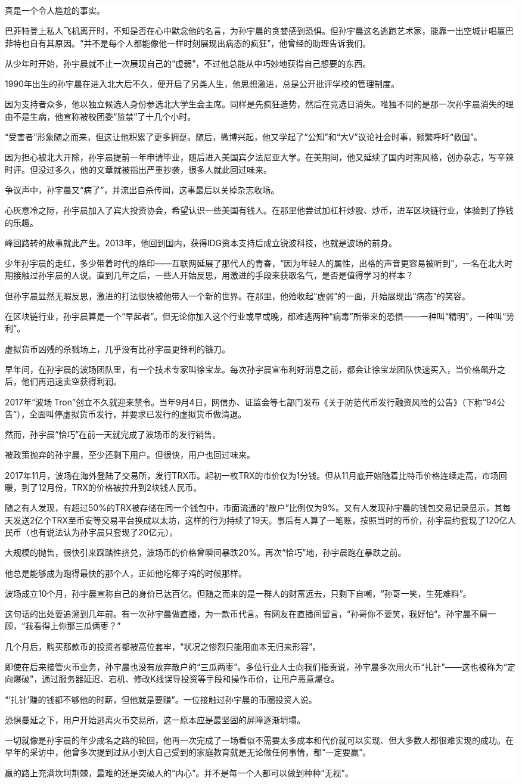 真是一个令人尴尬的事实。

巴菲特登上私人飞机离开时，不知是否在心中默念他的名言，为孙宇晨的贪婪感到恐惧。但孙宇晨这名逃跑艺术家，能靠一出空城计唱赢巴菲特也自有其原因。“并不是每个人都能像他一样时刻展现出病态的疯狂”，他曾经的助理告诉我们。

从少年时开始，孙宇晨就不止一次展现自己的“虚弱”，不过他总能从中巧妙地获得自己想要的东西。

1990年出生的孙宇晨在进入北大后不久，便开启了另类人生，他思想激进，总是公开批评学校的管理制度。

因为支持者众多，他以独立候选人身份参选北大学生会主席。同样是先疯狂造势，然后在竞选日消失。唯独不同的是那一次孙宇晨消失的理由不是生病，他宣称被校团委“监禁”了十几个小时。

“受害者”形象随之而来，但这让他积累了更多拥趸。随后，微博兴起，他又学起了“公知”和“大V”议论社会时事，频繁呼吁“救国”。

因为担心被北大开除，孙宇晨提前一年申请毕业，随后进入美国宾夕法尼亚大学。在美期间，他又延续了国内时期风格，创办杂志，写辛辣时评。但没过多久，他的文章就被指出严重抄袭，很多人就此回过味来。

争议声中，孙宇晨又“病了”，并流出自杀传闻，这事最后以关掉杂志收场。

心灰意冷之际，孙宇晨加入了宾大投资协会，希望认识一些美国有钱人。在那里他尝试加杠杆炒股、炒币，进军区块链行业，体验到了挣钱的乐趣。

峰回路转的故事就此产生。2013年，他回到国内，获得IDG资本支持后成立锐波科技，也就是波场的前身。

少年孙宇晨的走红，多少带着时代的烙印——互联网延展了那代人的青春，“因为年轻人的属性，出格的声音更容易被听到”，一名在北大时期接触过孙宇晨的人说。直到几年之后，一些人开始反思，用激进的手段来获取名气，是否是值得学习的样本？

但孙宇晨显然无暇反思，激进的打法很快被他带入一个新的世界。在那里，他殓收起“虚弱”的一面，开始展现出“病态”的笑容。

在区块链行业，孙宇晨算是一个“早起者”。但无论你加入这个行业或早或晚，都难逃两种“病毒”所带来的恐惧——一种叫“精明”，一种叫“势利”。

虚拟货币凶残的杀戮场上，几乎没有比孙宇晨更锋利的镰刀。

早年间，在孙宇晨的波场团队里，有一个技术专家叫徐宝龙。每次孙宇晨宣布利好消息之前，都会让徐宝龙团队快速买入，当价格飙升之后，他们再迅速卖空获得利润。

2017年“波场 Tron”创立不久就迎来禁令。当年9月4日，网信办、证监会等七部门发布《关于防范代币发行融资风险的公告》（下称“94公告”），全面叫停虚拟货币发行，并要求已发行的虚拟货币做清退。

然而，孙宇晨“恰巧”在前一天就完成了波场币的发行销售。

被政策抛弃的孙宇晨，至少还剩下用户。但很快，用户也回过味来。

2017年11月，波场在海外登陆了交易所，发行TRX币。起初一枚TRX的市价仅为1分钱。但从11月底开始随着比特币价格连续走高，市场回暖，到了12月份，TRX的价格被拉升到2块钱人民币。

随之有人发现，有超过50%的TRX被存储在同一个钱包中，市面流通的“散户”比例仅为9%。又有人发现孙宇晨的钱包交易记录显示，其每天发送2亿个TRX至币安等交易平台换成以太坊，这样的行为持续了19天。事后有人算了一笔账，按照当时的币价，孙宇晨约套现了120亿人民币（也有说法认为孙宇晨只套现了20亿元）。

大规模的抛售，很快引来踩踏性挤兑，波场币的价格曾瞬间暴跌20%。再次“恰巧”地，孙宇晨跑在暴跌之前。

他总是能够成为跑得最快的那个人，正如他吃椰子鸡的时候那样。

波场成立10个月，孙宇晨宣称自己的身价已达百亿。但随之而来的是一群人的财富远去，只剩下自嘲，“孙哥一笑，生死难料”。

这句话的出处要追溯到几年前。有一次孙宇晨做直播，为一款币代言。有网友在直播间留言，“孙哥你不要笑，我好怕”。孙宇晨不屑一顾，“我看得上你那三瓜俩枣？”

几个月后，购买那款币的投资者都被高位套牢，“状况之惨烈只能用血本无归来形容”。

即使在后来接管火币业务，孙宇晨也没有放弃散户的“三瓜两枣”。多位行业人士向我们指责说，孙宇晨多次用火币“扎针”——这也被称为“定向爆破”，通过服务器延迟、宕机、修改K线误导投资等手段和操作币价，让用户恶意爆仓。

“‘扎针’赚的钱都不够他的时薪，但他就是要赚”。一位接触过孙宇晨的币圈投资人说。

恐惧蔓延之下，用户开始逃离火币交易所，这一原本应是最坚固的屏障逐渐坍塌。

一切就像是孙宇晨的年少成名之路的轮回，他再一次完成了一场看似不需要太多成本和代价就可以实现、但大多数人都很难实现的成功。在早年的采访中，他曾多次提到过从小到大自己受到的家庭教育就是无论做任何事情，都“一定要赢”。

赢的路上充满坎坷荆棘，最难的还是突破人的“内心”。并不是每一个人都可以做到种种“无视”。
